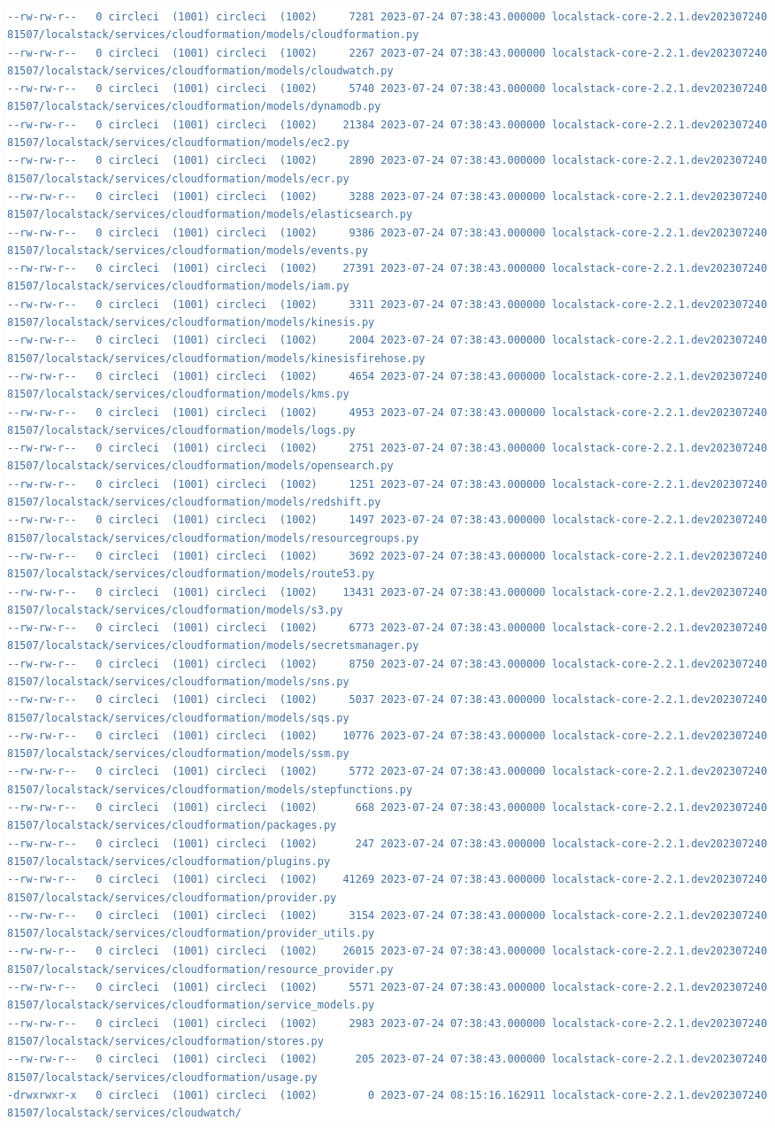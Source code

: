 ```diff
--rw-rw-r--   0 circleci  (1001) circleci  (1002)     7281 2023-07-24 07:38:43.000000 localstack-core-2.2.1.dev20230724081507/localstack/services/cloudformation/models/cloudformation.py
--rw-rw-r--   0 circleci  (1001) circleci  (1002)     2267 2023-07-24 07:38:43.000000 localstack-core-2.2.1.dev20230724081507/localstack/services/cloudformation/models/cloudwatch.py
--rw-rw-r--   0 circleci  (1001) circleci  (1002)     5740 2023-07-24 07:38:43.000000 localstack-core-2.2.1.dev20230724081507/localstack/services/cloudformation/models/dynamodb.py
--rw-rw-r--   0 circleci  (1001) circleci  (1002)    21384 2023-07-24 07:38:43.000000 localstack-core-2.2.1.dev20230724081507/localstack/services/cloudformation/models/ec2.py
--rw-rw-r--   0 circleci  (1001) circleci  (1002)     2890 2023-07-24 07:38:43.000000 localstack-core-2.2.1.dev20230724081507/localstack/services/cloudformation/models/ecr.py
--rw-rw-r--   0 circleci  (1001) circleci  (1002)     3288 2023-07-24 07:38:43.000000 localstack-core-2.2.1.dev20230724081507/localstack/services/cloudformation/models/elasticsearch.py
--rw-rw-r--   0 circleci  (1001) circleci  (1002)     9386 2023-07-24 07:38:43.000000 localstack-core-2.2.1.dev20230724081507/localstack/services/cloudformation/models/events.py
--rw-rw-r--   0 circleci  (1001) circleci  (1002)    27391 2023-07-24 07:38:43.000000 localstack-core-2.2.1.dev20230724081507/localstack/services/cloudformation/models/iam.py
--rw-rw-r--   0 circleci  (1001) circleci  (1002)     3311 2023-07-24 07:38:43.000000 localstack-core-2.2.1.dev20230724081507/localstack/services/cloudformation/models/kinesis.py
--rw-rw-r--   0 circleci  (1001) circleci  (1002)     2004 2023-07-24 07:38:43.000000 localstack-core-2.2.1.dev20230724081507/localstack/services/cloudformation/models/kinesisfirehose.py
--rw-rw-r--   0 circleci  (1001) circleci  (1002)     4654 2023-07-24 07:38:43.000000 localstack-core-2.2.1.dev20230724081507/localstack/services/cloudformation/models/kms.py
--rw-rw-r--   0 circleci  (1001) circleci  (1002)     4953 2023-07-24 07:38:43.000000 localstack-core-2.2.1.dev20230724081507/localstack/services/cloudformation/models/logs.py
--rw-rw-r--   0 circleci  (1001) circleci  (1002)     2751 2023-07-24 07:38:43.000000 localstack-core-2.2.1.dev20230724081507/localstack/services/cloudformation/models/opensearch.py
--rw-rw-r--   0 circleci  (1001) circleci  (1002)     1251 2023-07-24 07:38:43.000000 localstack-core-2.2.1.dev20230724081507/localstack/services/cloudformation/models/redshift.py
--rw-rw-r--   0 circleci  (1001) circleci  (1002)     1497 2023-07-24 07:38:43.000000 localstack-core-2.2.1.dev20230724081507/localstack/services/cloudformation/models/resourcegroups.py
--rw-rw-r--   0 circleci  (1001) circleci  (1002)     3692 2023-07-24 07:38:43.000000 localstack-core-2.2.1.dev20230724081507/localstack/services/cloudformation/models/route53.py
--rw-rw-r--   0 circleci  (1001) circleci  (1002)    13431 2023-07-24 07:38:43.000000 localstack-core-2.2.1.dev20230724081507/localstack/services/cloudformation/models/s3.py
--rw-rw-r--   0 circleci  (1001) circleci  (1002)     6773 2023-07-24 07:38:43.000000 localstack-core-2.2.1.dev20230724081507/localstack/services/cloudformation/models/secretsmanager.py
--rw-rw-r--   0 circleci  (1001) circleci  (1002)     8750 2023-07-24 07:38:43.000000 localstack-core-2.2.1.dev20230724081507/localstack/services/cloudformation/models/sns.py
--rw-rw-r--   0 circleci  (1001) circleci  (1002)     5037 2023-07-24 07:38:43.000000 localstack-core-2.2.1.dev20230724081507/localstack/services/cloudformation/models/sqs.py
--rw-rw-r--   0 circleci  (1001) circleci  (1002)    10776 2023-07-24 07:38:43.000000 localstack-core-2.2.1.dev20230724081507/localstack/services/cloudformation/models/ssm.py
--rw-rw-r--   0 circleci  (1001) circleci  (1002)     5772 2023-07-24 07:38:43.000000 localstack-core-2.2.1.dev20230724081507/localstack/services/cloudformation/models/stepfunctions.py
--rw-rw-r--   0 circleci  (1001) circleci  (1002)      668 2023-07-24 07:38:43.000000 localstack-core-2.2.1.dev20230724081507/localstack/services/cloudformation/packages.py
--rw-rw-r--   0 circleci  (1001) circleci  (1002)      247 2023-07-24 07:38:43.000000 localstack-core-2.2.1.dev20230724081507/localstack/services/cloudformation/plugins.py
--rw-rw-r--   0 circleci  (1001) circleci  (1002)    41269 2023-07-24 07:38:43.000000 localstack-core-2.2.1.dev20230724081507/localstack/services/cloudformation/provider.py
--rw-rw-r--   0 circleci  (1001) circleci  (1002)     3154 2023-07-24 07:38:43.000000 localstack-core-2.2.1.dev20230724081507/localstack/services/cloudformation/provider_utils.py
--rw-rw-r--   0 circleci  (1001) circleci  (1002)    26015 2023-07-24 07:38:43.000000 localstack-core-2.2.1.dev20230724081507/localstack/services/cloudformation/resource_provider.py
--rw-rw-r--   0 circleci  (1001) circleci  (1002)     5571 2023-07-24 07:38:43.000000 localstack-core-2.2.1.dev20230724081507/localstack/services/cloudformation/service_models.py
--rw-rw-r--   0 circleci  (1001) circleci  (1002)     2983 2023-07-24 07:38:43.000000 localstack-core-2.2.1.dev20230724081507/localstack/services/cloudformation/stores.py
--rw-rw-r--   0 circleci  (1001) circleci  (1002)      205 2023-07-24 07:38:43.000000 localstack-core-2.2.1.dev20230724081507/localstack/services/cloudformation/usage.py
-drwxrwxr-x   0 circleci  (1001) circleci  (1002)        0 2023-07-24 08:15:16.162911 localstack-core-2.2.1.dev20230724081507/localstack/services/cloudwatch/
```